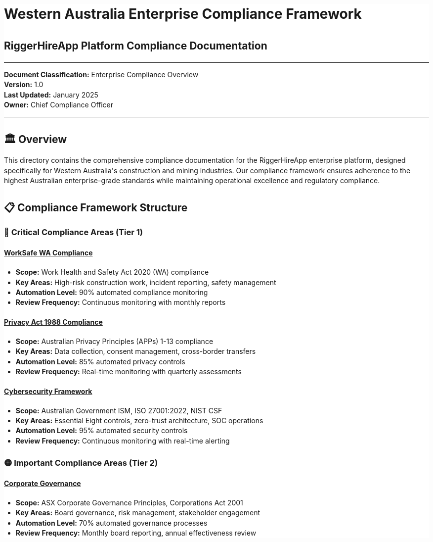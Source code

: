 # Western Australia Enterprise Compliance Framework
## RiggerHireApp Platform Compliance Documentation

---

**Document Classification:** Enterprise Compliance Overview  
**Version:** 1.0  
**Last Updated:** January 2025  
**Owner:** Chief Compliance Officer  

---

## 🏛️ Overview

This directory contains the comprehensive compliance documentation for the RiggerHireApp enterprise platform, designed specifically for Western Australia's construction and mining industries. Our compliance framework ensures adherence to the highest Australian enterprise-grade standards while maintaining operational excellence and regulatory compliance.

## 📋 Compliance Framework Structure

### 🔴 **Critical Compliance Areas (Tier 1)**

#### [WorkSafe WA Compliance](./WORKSAFE-WA-COMPLIANCE.md)
- **Scope:** Work Health and Safety Act 2020 (WA) compliance
- **Key Areas:** High-risk construction work, incident reporting, safety management
- **Automation Level:** 90% automated compliance monitoring
- **Review Frequency:** Continuous monitoring with monthly reports

#### [Privacy Act 1988 Compliance](./PRIVACY-ACT-COMPLIANCE.md)
- **Scope:** Australian Privacy Principles (APPs) 1-13 compliance
- **Key Areas:** Data collection, consent management, cross-border transfers
- **Automation Level:** 85% automated privacy controls
- **Review Frequency:** Real-time monitoring with quarterly assessments

#### [Cybersecurity Framework](./CYBERSECURITY-FRAMEWORK.md)
- **Scope:** Australian Government ISM, ISO 27001:2022, NIST CSF
- **Key Areas:** Essential Eight controls, zero-trust architecture, SOC operations
- **Automation Level:** 95% automated security controls
- **Review Frequency:** Continuous monitoring with real-time alerting

### 🟡 **Important Compliance Areas (Tier 2)**

#### [Corporate Governance](./CORPORATE-GOVERNANCE.md)
- **Scope:** ASX Corporate Governance Principles, Corporations Act 2001
- **Key Areas:** Board governance, risk management, stakeholder engagement
- **Automation Level:** 70% automated governance processes
- **Review Frequency:** Monthly board reporting, annual effectiveness review
